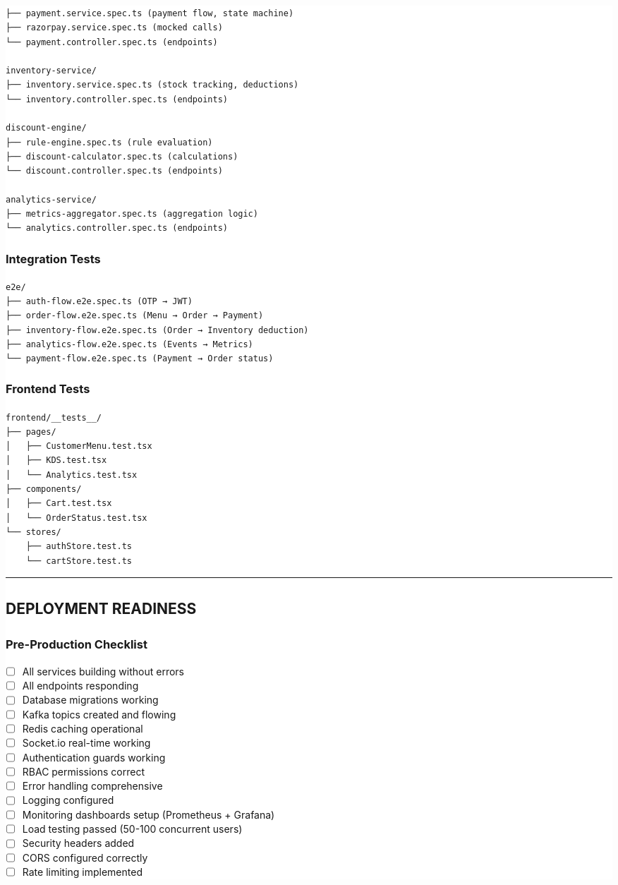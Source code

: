 ```
├── payment.service.spec.ts (payment flow, state machine)
├── razorpay.service.spec.ts (mocked calls)
└── payment.controller.spec.ts (endpoints)

inventory-service/
├── inventory.service.spec.ts (stock tracking, deductions)
└── inventory.controller.spec.ts (endpoints)

discount-engine/
├── rule-engine.spec.ts (rule evaluation)
├── discount-calculator.spec.ts (calculations)
└── discount.controller.spec.ts (endpoints)

analytics-service/
├── metrics-aggregator.spec.ts (aggregation logic)
└── analytics.controller.spec.ts (endpoints)
```

### Integration Tests
```
e2e/
├── auth-flow.e2e.spec.ts (OTP → JWT)
├── order-flow.e2e.spec.ts (Menu → Order → Payment)
├── inventory-flow.e2e.spec.ts (Order → Inventory deduction)
├── analytics-flow.e2e.spec.ts (Events → Metrics)
└── payment-flow.e2e.spec.ts (Payment → Order status)
```

### Frontend Tests
```
frontend/__tests__/
├── pages/
│   ├── CustomerMenu.test.tsx
│   ├── KDS.test.tsx
│   └── Analytics.test.tsx
├── components/
│   ├── Cart.test.tsx
│   └── OrderStatus.test.tsx
└── stores/
    ├── authStore.test.ts
    └── cartStore.test.ts
```

---

## DEPLOYMENT READINESS

### Pre-Production Checklist
- [ ] All services building without errors
- [ ] All endpoints responding
- [ ] Database migrations working
- [ ] Kafka topics created and flowing
- [ ] Redis caching operational
- [ ] Socket.io real-time working
- [ ] Authentication guards working
- [ ] RBAC permissions correct
- [ ] Error handling comprehensive
- [ ] Logging configured
- [ ] Monitoring dashboards setup (Prometheus + Grafana)
- [ ] Load testing passed (50-100 concurrent users)
- [ ] Security headers added
- [ ] CORS configured correctly
- [ ] Rate limiting implemented